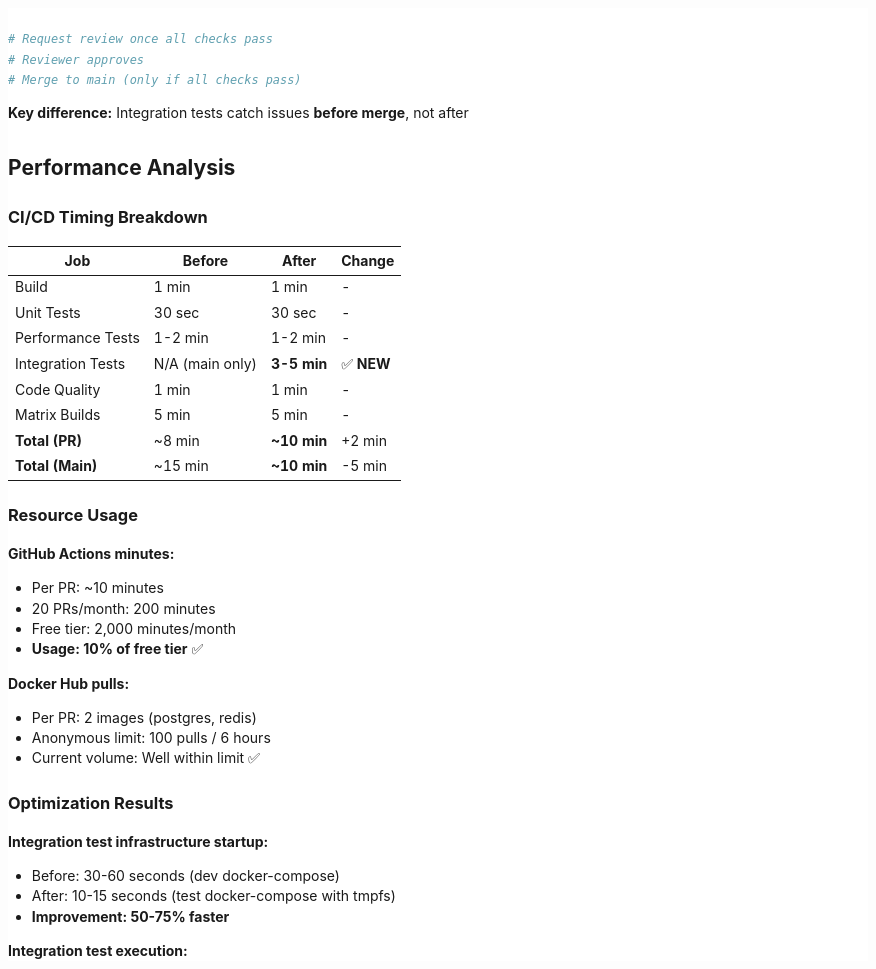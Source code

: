 ```bash

# Request review once all checks pass
# Reviewer approves
# Merge to main (only if all checks pass)
```

**Key difference:** Integration tests catch issues **before merge**, not after

## Performance Analysis

### CI/CD Timing Breakdown

| Job | Before | After | Change |
|-----|--------|-------|--------|
| Build | 1 min | 1 min | - |
| Unit Tests | 30 sec | 30 sec | - |
| Performance Tests | 1-2 min | 1-2 min | - |
| Integration Tests | N/A (main only) | **3-5 min** | ✅ **NEW** |
| Code Quality | 1 min | 1 min | - |
| Matrix Builds | 5 min | 5 min | - |
| **Total (PR)** | ~8 min | **~10 min** | +2 min |
| **Total (Main)** | ~15 min | **~10 min** | -5 min |

### Resource Usage

**GitHub Actions minutes:**

- Per PR: ~10 minutes
- 20 PRs/month: 200 minutes
- Free tier: 2,000 minutes/month
- **Usage: 10% of free tier** ✅

**Docker Hub pulls:**

- Per PR: 2 images (postgres, redis)
- Anonymous limit: 100 pulls / 6 hours
- Current volume: Well within limit ✅

### Optimization Results

**Integration test infrastructure startup:**

- Before: 30-60 seconds (dev docker-compose)
- After: 10-15 seconds (test docker-compose with tmpfs)
- **Improvement: 50-75% faster**

**Integration test execution:**
